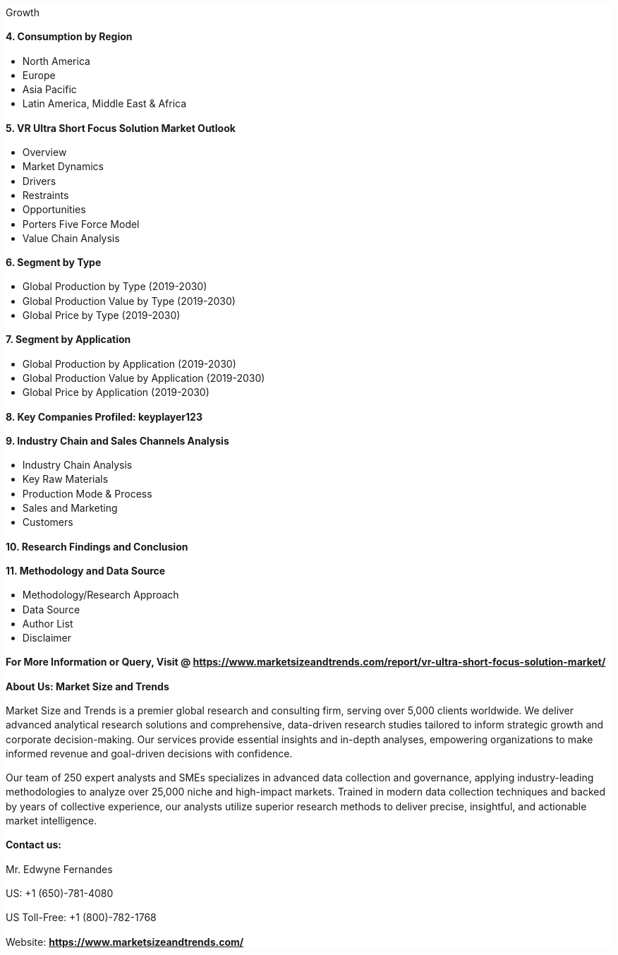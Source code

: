 Growth</li></ul><p><strong>4. Consumption by Region</strong></p><ul><li>North America</li><li>Europe</li><li>Asia Pacific</li><li>Latin America, Middle East &amp; Africa</li></ul><p><strong>5. VR Ultra Short Focus Solution Market Outlook</strong></p><ul><li>Overview</li><li>Market Dynamics</li><li>Drivers</li><li>Restraints</li><li>Opportunities</li><li>Porters Five Force Model</li><li>Value Chain Analysis&nbsp;</li></ul><p><strong>6. Segment by Type</strong></p><ul><li>Global Production by Type (2019-2030)</li><li>Global Production Value by Type (2019-2030)</li><li>Global Price by Type (2019-2030)</li></ul><p><strong>7. Segment by Application</strong></p><ul><li>Global Production by Application (2019-2030)</li><li>Global Production Value by Application (2019-2030)</li><li>Global Price by Application (2019-2030)</li></ul><p><strong>8. Key Companies Profiled: keyplayer123</strong></p><p><strong>9. Industry Chain and Sales Channels Analysis</strong></p><ul><li>Industry Chain Analysis</li><li>Key Raw Materials</li><li>Production Mode &amp; Process</li><li>Sales and Marketing</li><li>Customers</li></ul><p><strong>10. Research Findings and Conclusion</strong></p><p><strong>11. Methodology and Data Source</strong></p><ul><li>Methodology/Research Approach</li><li>Data Source</li><li>Author List</li><li>Disclaimer</li></ul></p><p><strong>For More Information or Query, Visit @ <a href="https://www.marketsizeandtrends.com/report/vr-ultra-short-focus-solution-market/">https://www.marketsizeandtrends.com/report/vr-ultra-short-focus-solution-market/</a></strong></p><p><strong>About Us: Market Size and Trends</strong></p><p>Market Size and Trends is a premier global research and consulting firm, serving over 5,000 clients worldwide. We deliver advanced analytical research solutions and comprehensive, data-driven research studies tailored to inform strategic growth and corporate decision-making. Our services provide essential insights and in-depth analyses, empowering organizations to make informed revenue and goal-driven decisions with confidence.</p><p>Our team of 250 expert analysts and SMEs specializes in advanced data collection and governance, applying industry-leading methodologies to analyze over 25,000 niche and high-impact markets. Trained in modern data collection techniques and backed by years of collective experience, our analysts utilize superior research methods to deliver precise, insightful, and actionable market intelligence.</p><p><strong>Contact us:</strong></p><p>Mr. Edwyne Fernandes</p><p>US: +1 (650)-781-4080</p><p>US Toll-Free: +1 (800)-782-1768</p><p>Website: <strong><a href="https://www.marketsizeandtrends.com/">https://www.marketsizeandtrends.com/</a></strong></p>
